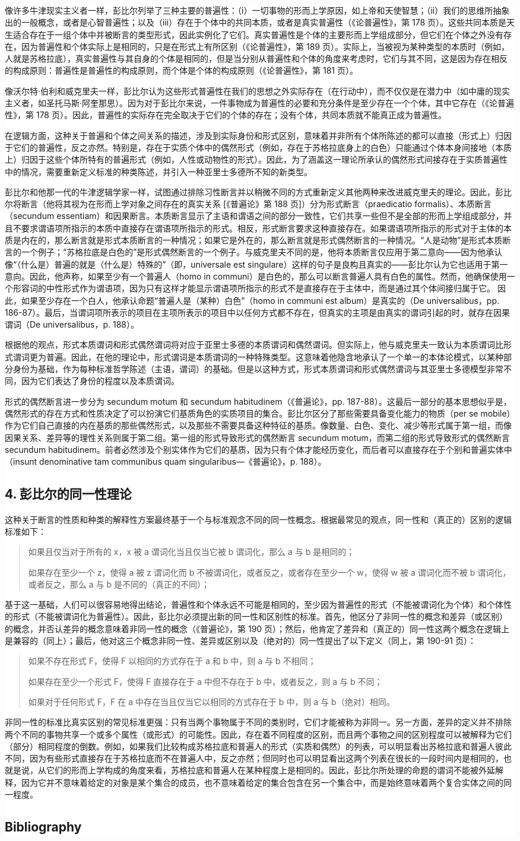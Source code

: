 像许多牛津现实主义者一样，彭比尔列举了三种主要的普遍性：（i）一切事物的形而上学原因，如上帝和天使智慧；（ii）我们的思维所抽象出的一般概念，或者是心智普遍性；以及（iii）存在于个体中的共同本质，或者是真实普遍性（《论普遍性》，第 178 页）。这些共同本质是天生适合存在于一组个体中并被断言的类型形式，因此实例化了它们。真实普遍性是个体的主要形而上学组成部分，但它们在个体之外没有存在，因为普遍性和个体实际上是相同的，只是在形式上有所区别（《论普遍性》，第 189 页）。实际上，当被视为某种类型的本质时（例如，人就是苏格拉底），真实普遍性与其自身的个体是相同的，但是当分别从普遍性和个体的角度来考虑时，它们与其不同，这是因为存在相反的构成原则：普遍性是普遍性的构成原则，而个体是个体的构成原则（《论普遍性》，第 181 页）。

像沃尔特·伯利和威克里夫一样，彭比尔认为这些形式普遍性在我们的思想之外实际存在（在行动中），而不仅仅是在潜力中（如中庸的现实主义者，如圣托马斯·阿奎那思）。因为对于彭比尔来说，一件事物成为普遍性的必要和充分条件是至少存在一个个体，其中它存在（《论普遍性》，第 178 页）。因此，普遍性的实际存在完全取决于它们的个体的存在；没有个体，共同本质就不能真正成为普遍性。

在逻辑方面，这种关于普遍和个体之间关系的描述，涉及到实际身份和形式区别，意味着并非所有个体所陈述的都可以直接（形式上）归因于它们的普遍性，反之亦然。特别是，存在于实质个体中的偶然形式（例如，存在于苏格拉底身上的白色）只能通过个体本身间接地（本质上）归因于这些个体所特有的普遍形式（例如，人性或动物性的形式）。因此，为了涵盖这一理论所承认的偶然形式间接存在于实质普遍性中的情况，需要重新定义标准的种类陈述，并引入一种亚里士多德所不知的新类型。

彭比尔和他那一代的牛津逻辑学家一样，试图通过排除习性断言并以稍微不同的方式重新定义其他两种来改进威克里夫的理论。因此，彭比尔将断言（他将其视为在形而上学对象之间存在的真实关系 [《普遍论》第 188 页]）分为形式断言（praedicatio formalis）、本质断言（secundum essentiam）和因果断言。本质断言显示了主语和谓语之间的部分一致性，它们共享一些但不是全部的形而上学组成部分，并且不要求谓语项所指示的本质中直接存在谓语项所指示的形式。相反，形式断言要求这种直接存在。如果谓语项所指示的形式对于主体的本质是内在的，那么断言就是形式本质断言的一种情况；如果它是外在的，那么断言就是形式偶然断言的一种情况。“人是动物”是形式本质断言的一个例子；“苏格拉底是白色的”是形式偶然断言的一个例子。与威克里夫不同的是，他将本质断言仅应用于第二意向——因为他承认像“（什么是）普遍的就是（什么是）特殊的”（即，universale est singulare）这样的句子是良构且真实的——彭比尔认为它也适用于第一意向。因此，他声称，如果至少有一个普遍人（homo in communi）是白色的，那么可以断言普遍人具有白色的属性。然而，他确保使用一个形容词的中性形式作为谓语项，因为只有这样才能显示谓语项所指示的形式不是直接存在于主体中，而是通过其个体间接归属于它。 因此，如果至少存在一个白人，他承认命题“普遍人是（某种）白色”（homo in communi est album）是真实的（De universalibus，pp. 186-87）。最后，当谓词项所表示的项目在主项所表示的项目中以任何方式都不存在，但真实的主项是由真实的谓词引起的时，就存在因果谓词（De universalibus，p. 188）。

根据他的观点，形式本质谓词和形式偶然谓词将对应于亚里士多德的本质谓词和偶然谓词。但实际上，他与威克里夫一致认为本质谓词比形式谓词更为普遍。因此，在他的理论中，形式谓词是本质谓词的一种特殊类型。这意味着他隐含地承认了一个单一的本体论模式，以某种部分身份为基础，作为每种标准哲学陈述（主语，谓词）的基础。但是以这种方式，形式本质谓词和形式偶然谓词与其亚里士多德模型非常不同，因为它们表达了身份的程度以及本质谓词。

形式的偶然断言进一步分为 secundum motum 和 secundum habitudinem（《普遍论》，pp. 187-88）。这最后一部分的基本思想似乎是，偶然形式的存在方式和性质决定了可以扮演它们基质角色的实质项目的集合。彭比尔区分了那些需要具备变化能力的物质（per se mobile）作为它们自己直接的内在基质的那些偶然形式，以及那些不需要具备这种特征的基质。像数量、白色、变化、减少等形式属于第一组，而像因果关系、差异等的理性关系则属于第二组。第一组的形式导致形式的偶然断言 secundum motum，而第二组的形式导致形式的偶然断言 secundum habitudinem。前者必然涉及个别实体作为它们的基质，因为只有个体才能经历变化，而后者可以直接存在于个别和普遍实体中（insunt denominative tam communibus quam singularibus—《普遍论》，p. 188）。

## 4. 彭比尔的同一性理论

这种关于断言的性质和种类的解释性方案最终基于一个与标准观念不同的同一性概念。根据最常见的观点，同一性和（真正的）区别的逻辑标准如下：

> 如果且仅当对于所有的 x，x 被 a 谓词化当且仅当它被 b 谓词化，那么 a 与 b 是相同的；
>
> 如果存在至少一个 z，使得 a 被 z 谓词化而 b 不被谓词化，或者反之，或者存在至少一个 w，使得 w 被 a 谓词化而不被 b 谓词化，或者反之，那么 a 与 b 是不同的（真正的不同）；

基于这一基础，人们可以很容易地得出结论，普遍性和个体永远不可能是相同的，至少因为普遍性的形式（不能被谓词化为个体）和个体性的形式（不能被谓词化为普遍性）。因此，彭比尔必须提出新的同一性和区别性的标准。首先，他区分了非同一性的概念和差异（或区别）的概念，并否认差异的概念意味着非同一性的概念（《普遍论》，第 190 页）；然后，他肯定了差异和（真正的）同一性这两个概念在逻辑上是兼容的（同上）；最后，他对这三个概念非同一性、差异或区别以及（绝对的）同一性提出了以下定义（同上，第 190-91 页）：

> 如果不存在形式 F，使得 F 以相同的方式存在于 a 和 b 中，则 a 与 b 不相同；
>
> 如果存在至少一个形式 F，使得 F 直接存在于 a 中但不存在于 b 中，或者反之，则 a 与 b 不同；
>
> 如果对于任何形式 F，F 在 a 中存在当且仅当它以相同的方式存在于 b 中，则 a 与 b（绝对）相同。

非同一性的标准比真实区别的常见标准更强：只有当两个事物属于不同的类别时，它们才能被称为非同一。另一方面，差异的定义并不排除两个不同的事物共享一个或多个属性（或形式）的可能性。因此，存在着不同程度的区别，而且两个事物之间的区别程度可以被解释为它们（部分）相同程度的倒数。例如，如果我们比较构成苏格拉底和普遍人的形式（实质和偶然）的列表，可以明显看出苏格拉底和普遍人彼此不同，因为有些形式直接存在于苏格拉底而不在普遍人中，反之亦然；但同时也可以明显看出这两个列表在很长的一段时间内是相同的，也就是说，从它们的形而上学构成的角度来看，苏格拉底和普遍人在某种程度上是相同的。因此，彭比尔所处理的命题的谓词不能被外延解释，因为它并不意味着给定的对象是某个集合的成员，也不意味着给定的集合包含在另一个集合中，而是始终意味着两个复合实体之间的同一程度。


## Bibliography
